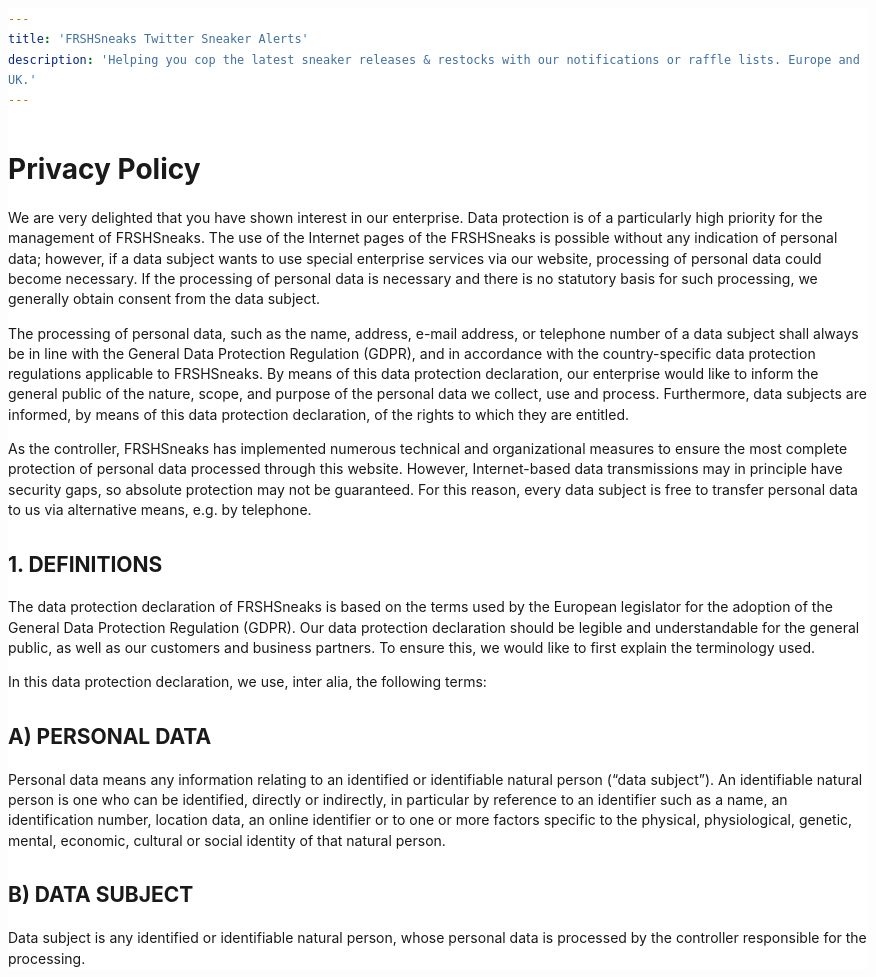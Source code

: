 ```yaml
---
title: 'FRSHSneaks Twitter Sneaker Alerts'
description: 'Helping you cop the latest sneaker releases & restocks with our notifications or raffle lists. Europe and UK.'
---
```


# Privacy Policy


We are very delighted that you have shown interest in our enterprise. Data protection is of a particularly high priority for the management of FRSHSneaks. The use of the Internet pages of the FRSHSneaks is possible without any indication of personal data; however, if a data subject wants to use special enterprise services via our website, processing of personal data could become necessary. If the processing of personal data is necessary and there is no statutory basis for such processing, we generally obtain consent from the data subject.

The processing of personal data, such as the name, address, e-mail address, or telephone number of a data subject shall always be in line with the General Data Protection Regulation (GDPR), and in accordance with the country-specific data protection regulations applicable to FRSHSneaks. By means of this data protection declaration, our enterprise would like to inform the general public of the nature, scope, and purpose of the personal data we collect, use and process. Furthermore, data subjects are informed, by means of this data protection declaration, of the rights to which they are entitled.

As the controller, FRSHSneaks has implemented numerous technical and organizational measures to ensure the most complete protection of personal data processed through this website. However, Internet-based data transmissions may in principle have security gaps, so absolute protection may not be guaranteed. For this reason, every data subject is free to transfer personal data to us via alternative means, e.g. by telephone.

## 1. DEFINITIONS
The data protection declaration of FRSHSneaks is based on the terms used by the European legislator for the adoption of the General Data Protection Regulation (GDPR). Our data protection declaration should be legible and understandable for the general public, as well as our customers and business partners. To ensure this, we would like to first explain the terminology used.

In this data protection declaration, we use, inter alia, the following terms:

## A)    PERSONAL DATA
Personal data means any information relating to an identified or identifiable natural person (“data subject”). An identifiable natural person is one who can be identified, directly or indirectly, in particular by reference to an identifier such as a name, an identification number, location data, an online identifier or to one or more factors specific to the physical, physiological, genetic, mental, economic, cultural or social identity of that natural person.

## B) DATA SUBJECT
Data subject is any identified or identifiable natural person, whose personal data is processed by the controller responsible for the processing.
